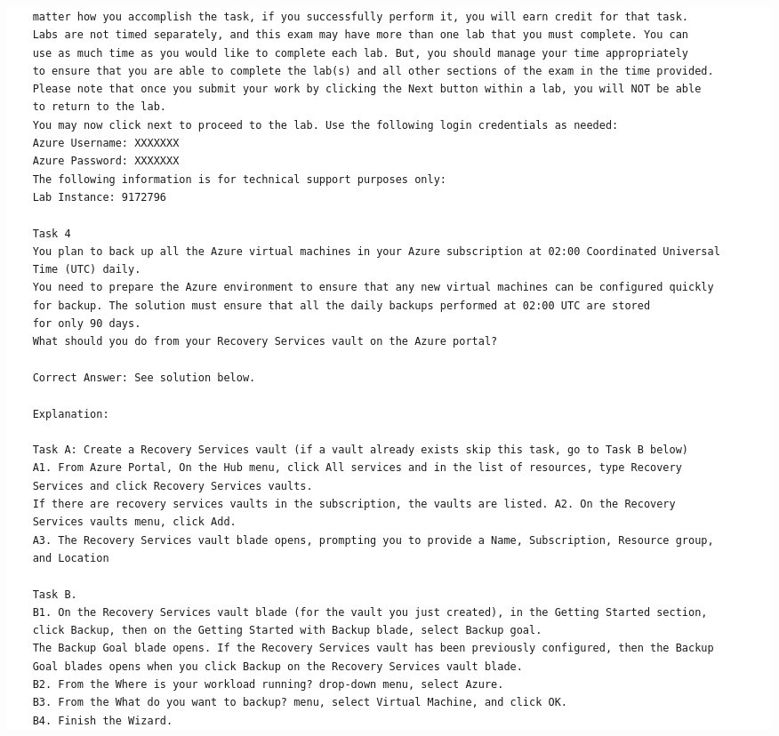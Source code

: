         matter how you accomplish the task, if you successfully perform it, you will earn credit for that task.
        Labs are not timed separately, and this exam may have more than one lab that you must complete. You can
        use as much time as you would like to complete each lab. But, you should manage your time appropriately
        to ensure that you are able to complete the lab(s) and all other sections of the exam in the time provided.
        Please note that once you submit your work by clicking the Next button within a lab, you will NOT be able
        to return to the lab.
        You may now click next to proceed to the lab. Use the following login credentials as needed:
        Azure Username: XXXXXXX
        Azure Password: XXXXXXX
        The following information is for technical support purposes only:
        Lab Instance: 9172796

        Task 4
        You plan to back up all the Azure virtual machines in your Azure subscription at 02:00 Coordinated Universal
        Time (UTC) daily.
        You need to prepare the Azure environment to ensure that any new virtual machines can be configured quickly
        for backup. The solution must ensure that all the daily backups performed at 02:00 UTC are stored
        for only 90 days.
        What should you do from your Recovery Services vault on the Azure portal?

        Correct Answer: See solution below.

        Explanation:

        Task A: Create a Recovery Services vault (if a vault already exists skip this task, go to Task B below)
        A1. From Azure Portal, On the Hub menu, click All services and in the list of resources, type Recovery
        Services and click Recovery Services vaults.
        If there are recovery services vaults in the subscription, the vaults are listed. A2. On the Recovery
        Services vaults menu, click Add.
        A3. The Recovery Services vault blade opens, prompting you to provide a Name, Subscription, Resource group,
        and Location

        Task B.
        B1. On the Recovery Services vault blade (for the vault you just created), in the Getting Started section,
        click Backup, then on the Getting Started with Backup blade, select Backup goal.
        The Backup Goal blade opens. If the Recovery Services vault has been previously configured, then the Backup
        Goal blades opens when you click Backup on the Recovery Services vault blade.
        B2. From the Where is your workload running? drop-down menu, select Azure.
        B3. From the What do you want to backup? menu, select Virtual Machine, and click OK.
        B4. Finish the Wizard.
